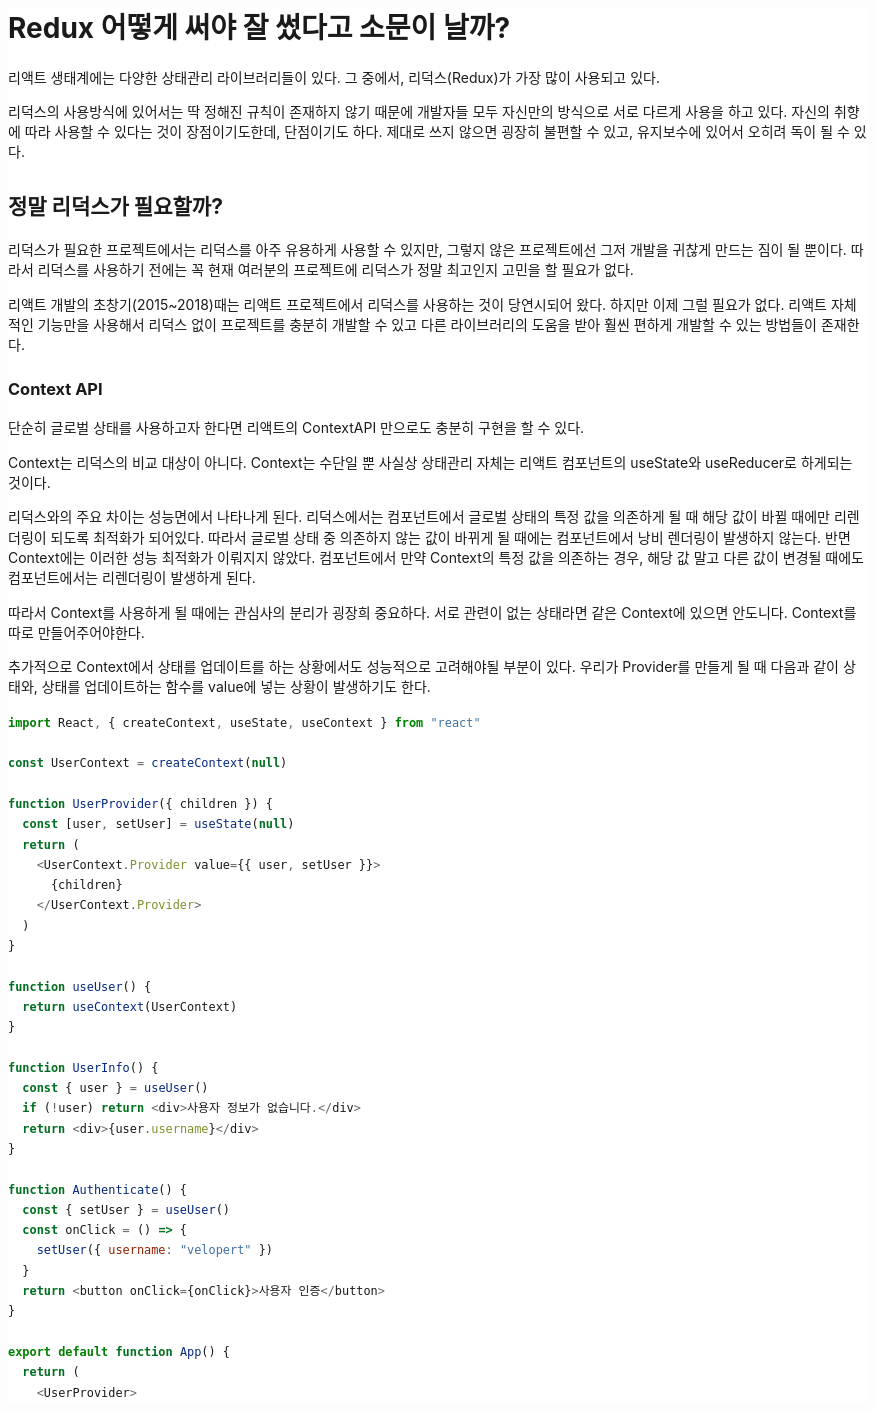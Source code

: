 # Redux 어떻게 써야 잘 썼다고 소문이 날까?

리액트 생태계에는 다양한 상태관리 라이브러리들이 있다. 그 중에서, 리덕스(Redux)가 가장 많이 사용되고 있다.

리덕스의 사용방식에 있어서는 딱 정해진 규칙이 존재하지 않기 때문에 개발자들 모두 자신만의 방식으로 서로 다르게 사용을 하고 있다. 자신의 취향에 따라 사용할 수 있다는 것이 장점이기도한데, 단점이기도 하다. 제대로 쓰지 않으면 굉장히 불편할 수 있고, 유지보수에 있어서 오히려 독이 될 수 있다.

## 정말 리덕스가 필요할까?

리덕스가 필요한 프로젝트에서는 리덕스를 아주 유용하게 사용할 수 있지만, 그렇지 않은 프로젝트에선 그저 개발을 귀찮게 만드는 짐이 될 뿐이다. 따라서 리덕스를 사용하기 전에는 꼭 현재 여러분의 프로젝트에 리덕스가 정말 최고인지 고민을 할 필요가 없다.

리액트 개발의 초창기(2015~2018)때는 리액트 프로젝트에서 리덕스를 사용하는 것이 당연시되어 왔다. 하지만 이제 그럴 필요가 없다. 리액트 자체적인 기능만을 사용해서 리덕스 없이 프로젝트를 충분히 개발할 수 있고 다른 라이브러리의 도움을 받아 훨씬 편하게 개발할 수 있는 방법들이 존재한다.

### Context API

단순히 글로벌 상태를 사용하고자 한다면 리액트의 ContextAPI 만으로도 충분히 구현을 할 수 있다.

Context는 리덕스의 비교 대상이 아니다. Context는 수단일 뿐 사실상 상태관리 자체는 리액트 컴포넌트의 useState와 useReducer로 하게되는 것이다.

리덕스와의 주요 차이는 성능면에서 나타나게 된다. 리덕스에서는 컴포넌트에서 글로벌 상태의 특정 값을 의존하게 될 때 해당 값이 바뀔 때에만 리렌더링이 되도록 최적화가 되어있다. 따라서 글로벌 상태 중 의존하지 않는 값이 바뀌게 될 때에는 컴포넌트에서 낭비 렌더링이 발생하지 않는다. 반면 Context에는 이러한 성능 최적화가 이뤄지지 않았다. 컴포넌트에서 만약 Context의 특정 값을 의존하는 경우, 해당 값 말고 다른 값이 변경될 때에도 컴포넌트에서는 리렌더링이 발생하게 된다.

따라서 Context를 사용하게 될 때에는 관심사의 분리가 굉장희 중요하다. 서로 관련이 없는 상태라면 같은 Context에 있으면 안도니다. Context를 따로 만들어주어야한다.

추가적으로 Context에서 상태를 업데이트를 하는 상황에서도 성능적으로 고려해야될 부분이 있다. 우리가 Provider를 만들게 될 때 다음과 같이 상태와, 상태를 업데이트하는 함수를 value에 넣는 상황이 발생하기도 한다.

```js
import React, { createContext, useState, useContext } from "react"

const UserContext = createContext(null)

function UserProvider({ children }) {
  const [user, setUser] = useState(null)
  return (
    <UserContext.Provider value={{ user, setUser }}>
      {children}
    </UserContext.Provider>
  )
}

function useUser() {
  return useContext(UserContext)
}

function UserInfo() {
  const { user } = useUser()
  if (!user) return <div>사용자 정보가 없습니다.</div>
  return <div>{user.username}</div>
}

function Authenticate() {
  const { setUser } = useUser()
  const onClick = () => {
    setUser({ username: "velopert" })
  }
  return <button onClick={onClick}>사용자 인증</button>
}

export default function App() {
  return (
    <UserProvider>
```